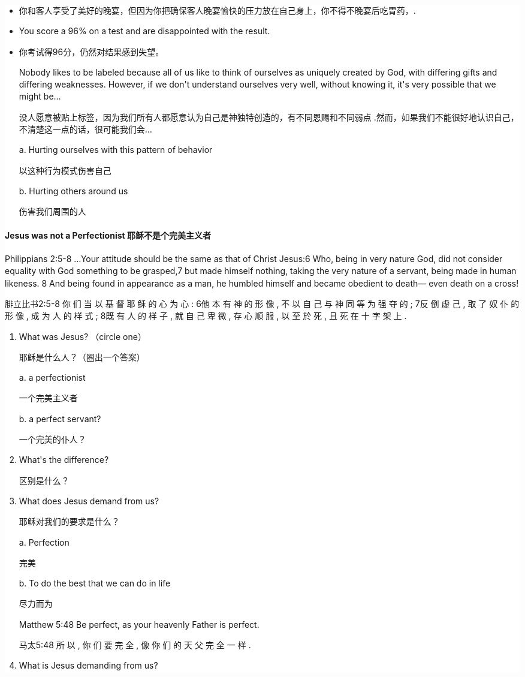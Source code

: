 - 你和客人享受了美好的晚宴，但因为你把确保客人晚宴愉快的压力放在自己身上，你不得不晚宴后吃胃药，.

- You score a 96% on a test and are disappointed with the result.

- 你考试得96分，仍然对结果感到失望。

    Nobody likes to be labeled because all of us like to think of ourselves as uniquely created by God, with differing gifts and differing weaknesses.  However, if we don't understand ourselves very well, without knowing it, it's very possible that we might be…

    没人愿意被贴上标签，因为我们所有人都愿意认为自己是神独特创造的，有不同恩赐和不同弱点 .然而，如果我们不能很好地认识自己，不清楚这一点的话，很可能我们会…

    a. Hurting ourselves with this pattern of behavior

    以这种行为模式伤害自己

    b. Hurting others around us

    伤害我们周围的人

#### Jesus was not a Perfectionist 耶稣不是个完美主义者

Philippians 2:5-8 …Your attitude should be the same as that of Christ Jesus:6 Who, being in very nature God, did not consider equality with God something to be grasped,7 but made himself nothing, taking the very nature of a servant, being made in human likeness. 8 And being found in appearance as a man, he humbled himself and became obedient to death— even death on a cross!

腓立比书2:5-8 你 们 当 以 基 督 耶 稣 的 心 为 心 : 6他 本 有 神 的 形 像 , 不 以 自 己 与 神 同 等 为 强 夺 的 ; 7反 倒 虚 己 , 取 了 奴 仆 的 形 像 , 成 为 人 的 样 式 ; 8既 有 人 的 样 子 , 就 自 己 卑 微 , 存 心 顺 服 , 以 至 於 死 , 且 死 在 十 字 架 上 .

1. What was Jesus? （circle one）

    耶稣是什么人？（圈出一个答案）

    a. a perfectionist
    
    一个完美主义者

    b. a perfect servant?

    一个完美的仆人？

2. What's the difference?

    区别是什么？

3. What does Jesus demand from us?

    耶稣对我们的要求是什么？

    a. Perfection
    
    完美   

    b. To do the best that we can do in life

    尽力而为

    Matthew 5:48 Be perfect, as your heavenly Father is perfect.

    马太5:48 所 以 , 你 们 要 完 全 , 像 你 们 的 天 父 完 全 一 样 .

4. What is Jesus demanding from us?
